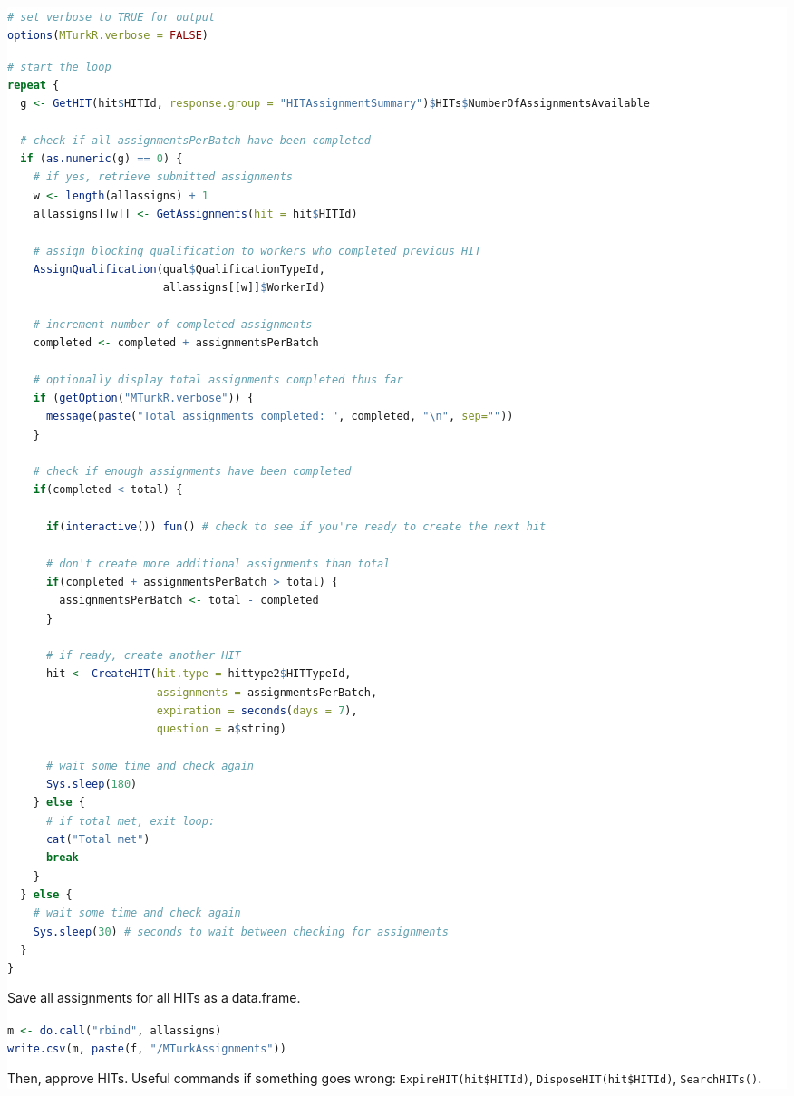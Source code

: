 ``` r
# set verbose to TRUE for output
options(MTurkR.verbose = FALSE)
```

``` r
# start the loop
repeat {
  g <- GetHIT(hit$HITId, response.group = "HITAssignmentSummary")$HITs$NumberOfAssignmentsAvailable
  
  # check if all assignmentsPerBatch have been completed
  if (as.numeric(g) == 0) {
    # if yes, retrieve submitted assignments
    w <- length(allassigns) + 1
    allassigns[[w]] <- GetAssignments(hit = hit$HITId)
    
    # assign blocking qualification to workers who completed previous HIT
    AssignQualification(qual$QualificationTypeId, 
                        allassigns[[w]]$WorkerId)
    
    # increment number of completed assignments
    completed <- completed + assignmentsPerBatch
    
    # optionally display total assignments completed thus far
    if (getOption("MTurkR.verbose")) {
      message(paste("Total assignments completed: ", completed, "\n", sep=""))
    }
    
    # check if enough assignments have been completed
    if(completed < total) {
      
      if(interactive()) fun() # check to see if you're ready to create the next hit
      
      # don't create more additional assignments than total
      if(completed + assignmentsPerBatch > total) { 
        assignmentsPerBatch <- total - completed
      }
      
      # if ready, create another HIT
      hit <- CreateHIT(hit.type = hittype2$HITTypeId,
                       assignments = assignmentsPerBatch,
                       expiration = seconds(days = 7),
                       question = a$string)
      
      # wait some time and check again
      Sys.sleep(180)
    } else {
      # if total met, exit loop:
      cat("Total met")
      break
    }
  } else {
    # wait some time and check again
    Sys.sleep(30) # seconds to wait between checking for assignments
  }
}
```

Save all assignments for all HITs as a data.frame.

``` r
m <- do.call("rbind", allassigns)
write.csv(m, paste(f, "/MTurkAssignments"))
```

Then, approve HITs. Useful commands if something goes wrong: `ExpireHIT(hit$HITId)`, `DisposeHIT(hit$HITId)`, `SearchHITs()`.
